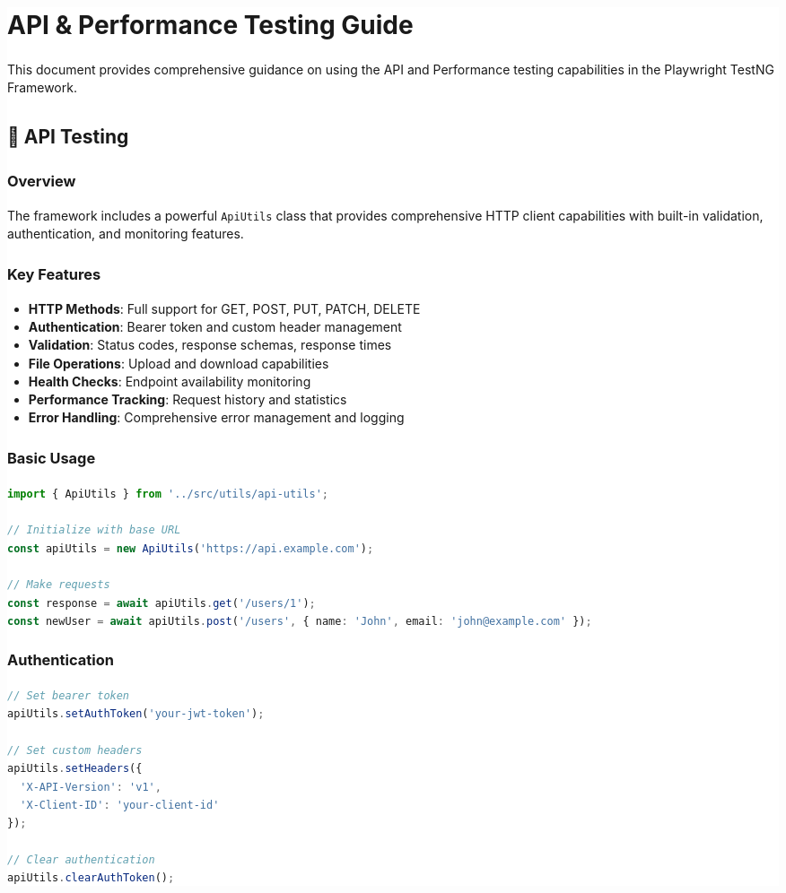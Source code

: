 # API & Performance Testing Guide

This document provides comprehensive guidance on using the API and Performance testing capabilities in the Playwright TestNG Framework.

## 🔌 API Testing

### Overview

The framework includes a powerful `ApiUtils` class that provides comprehensive HTTP client capabilities with built-in validation, authentication, and monitoring features.

### Key Features

- **HTTP Methods**: Full support for GET, POST, PUT, PATCH, DELETE
- **Authentication**: Bearer token and custom header management
- **Validation**: Status codes, response schemas, response times
- **File Operations**: Upload and download capabilities
- **Health Checks**: Endpoint availability monitoring
- **Performance Tracking**: Request history and statistics
- **Error Handling**: Comprehensive error management and logging

### Basic Usage

```typescript
import { ApiUtils } from '../src/utils/api-utils';

// Initialize with base URL
const apiUtils = new ApiUtils('https://api.example.com');

// Make requests
const response = await apiUtils.get('/users/1');
const newUser = await apiUtils.post('/users', { name: 'John', email: 'john@example.com' });
```

### Authentication

```typescript
// Set bearer token
apiUtils.setAuthToken('your-jwt-token');

// Set custom headers
apiUtils.setHeaders({
  'X-API-Version': 'v1',
  'X-Client-ID': 'your-client-id'
});

// Clear authentication
apiUtils.clearAuthToken();
```
